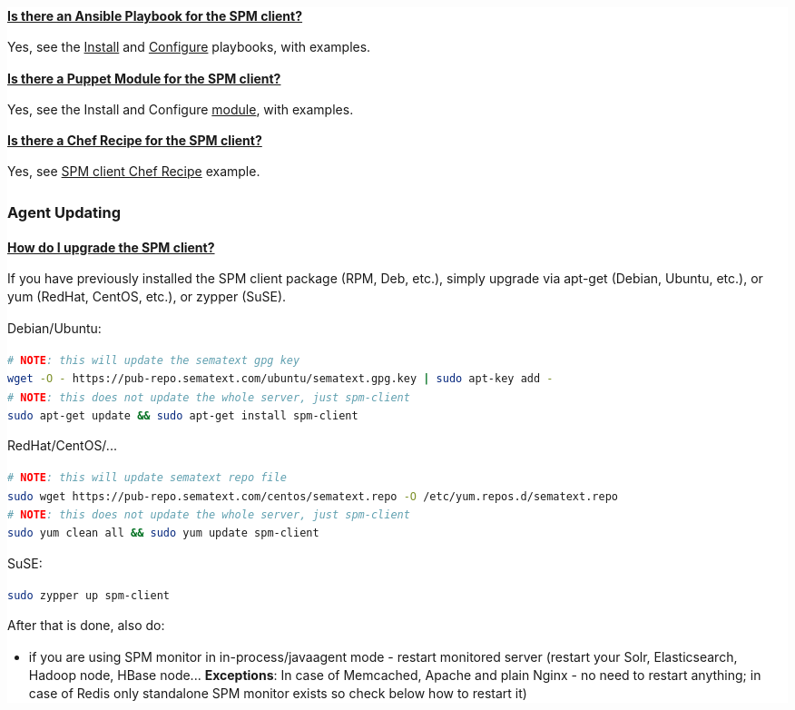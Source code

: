<a name="is-there-an-ansible-playbook-for-the-spm-client" href="#is-there-an-ansible-playbook-for-the-spm-client" class="faq-questions"><strong>Is there an Ansible Playbook for the SPM client?</strong></a>

Yes, see the
[Install](https://galaxy.ansible.com/sematext/spm-monitor-install/)
and
[Configure](https://galaxy.ansible.com/sematext/spm-monitor-config/)
playbooks, with examples.

<a name="is-there-a-puppet-module-for-the-spm-client" href="#is-there-a-puppet-module-for-the-spm-client" class="faq-questions"><strong>Is there a Puppet Module for the SPM client?</strong></a>

Yes, see the Install and
Configure [module](https://forge.puppet.com/sematext/spm_monitor),
with examples.

<a name="is-there-a-chef-recipe-for-the-spm-client" href="#is-there-a-chef-recipe-for-the-spm-client" class="faq-questions"><strong>Is there a Chef Recipe for the SPM client?</strong></a>

Yes, see [SPM client Chef Recipe](chef-recipe) example.

### Agent Updating

<a name="how-do-i-upgrade-the-spm-client" href="#how-do-i-upgrade-the-spm-client" class="faq-questions"><strong>How do I upgrade the SPM client?</strong></a>

If you have previously installed the SPM client package (RPM,
Deb, etc.), simply upgrade via apt-get (Debian, Ubuntu, etc.), or yum
(RedHat, CentOS, etc.), or zypper (SuSE).

Debian/Ubuntu:

``` bash
# NOTE: this will update the sematext gpg key
wget -O - https://pub-repo.sematext.com/ubuntu/sematext.gpg.key | sudo apt-key add -
# NOTE: this does not update the whole server, just spm-client
sudo apt-get update && sudo apt-get install spm-client
```

RedHat/CentOS/...

``` bash
# NOTE: this will update sematext repo file
sudo wget https://pub-repo.sematext.com/centos/sematext.repo -O /etc/yum.repos.d/sematext.repo
# NOTE: this does not update the whole server, just spm-client
sudo yum clean all && sudo yum update spm-client
```

SuSE:

``` bash
sudo zypper up spm-client
```

After that is done, also do:

  - if you are using SPM monitor in in-process/javaagent mode - restart
    monitored server (restart your Solr, Elasticsearch, Hadoop node,
    HBase node... **Exceptions**: In case of Memcached, Apache and plain
    Nginx - no need to restart anything; in case of Redis only
    standalone SPM monitor exists so check below how to restart it)
